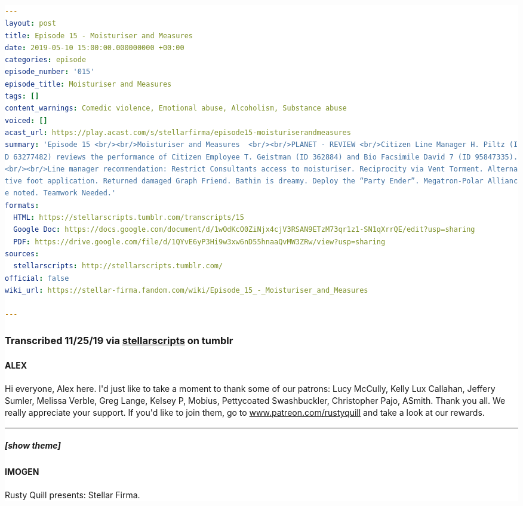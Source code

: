 ```yaml
---
layout: post
title: Episode 15 - Moisturiser and Measures
date: 2019-05-10 15:00:00.000000000 +00:00
categories: episode
episode_number: '015'
episode_title: Moisturiser and Measures
tags: []
content_warnings: Comedic violence, Emotional abuse, Alcoholism, Substance abuse
voiced: []
acast_url: https://play.acast.com/s/stellarfirma/episode15-moisturiserandmeasures
summary: 'Episode 15 <br/><br/>Moisturiser and Measures  <br/><br/>PLANET - REVIEW <br/>Citizen Line Manager H. Piltz (ID 63277482) reviews the performance of Citizen Employee T. Geistman (ID 362884) and Bio Facsimile David 7 (ID 95847335). <br/><br/>Line manager recommendation: Restrict Consultants access to moisturiser. Reciprocity via Vent Torment. Alternative foot application. Returned damaged Graph Friend. Bathin is dreamy. Deploy the “Party Ender”. Megatron-Polar Alliance noted. Teamwork Needed.'
formats:
  HTML: https://stellarscripts.tumblr.com/transcripts/15
  Google Doc: https://docs.google.com/document/d/1wOdKcO0ZiNjx4cjV3RSAN9ETzM73qr1z1-SN1qXrrQE/edit?usp=sharing
  PDF: https://drive.google.com/file/d/1QYvE6yP3Hi9w3xw6nD55hnaaQvMW3ZRw/view?usp=sharing
sources:
  stellarscripts: http://stellarscripts.tumblr.com/
official: false
wiki_url: https://stellar-firma.fandom.com/wiki/Episode_15_-_Moisturiser_and_Measures

---
```


<iframe title="Embed Player" width="100%" height="188px" src="https://embed.acast.com/stellarfirma/episode15-moisturiserandmeasures" scrolling="no" frameBorder="0" style="border:none;overflow:hidden;"></iframe>

### Transcribed 11/25/19 via [stellarscripts](https://stellarscripts.tumblr.com/) on tumblr

#### ALEX

Hi everyone, Alex here. I'd just like to take a moment to thank some of our patrons: Lucy McCully, Kelly Lux Callahan, Jeffery Sumler, Melissa Verble, Greg Lange, Kelsey P, Mobius, Pettycoated Swashbuckler, Christopher Pajo, ASmith. Thank you all. We really appreciate your support. If you'd like to join them, go to www.patreon.com/rustyquill and take a look at our rewards.

------

##### [show theme]

#### IMOGEN

Rusty Quill presents: Stellar Firma.
